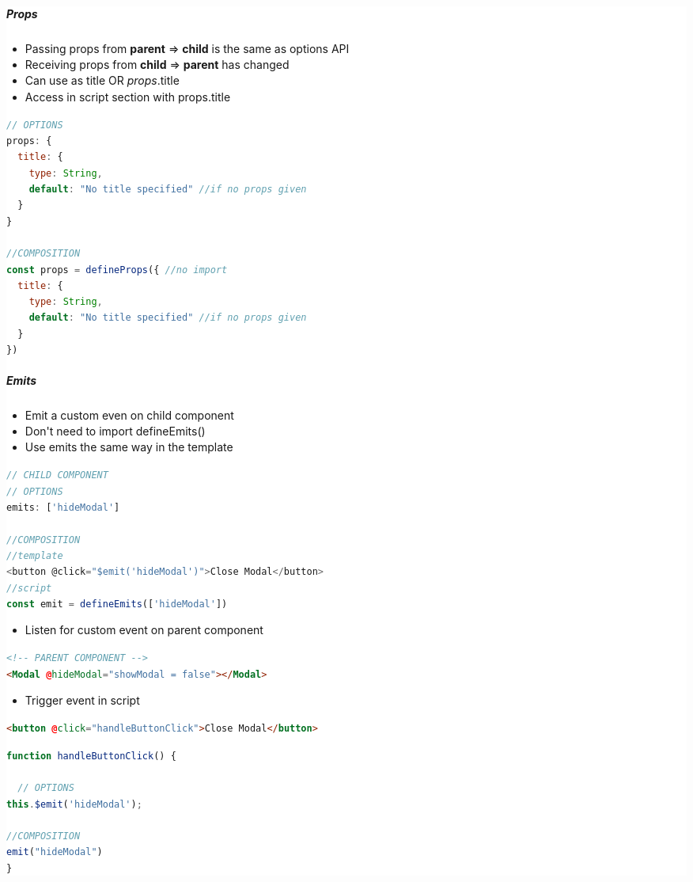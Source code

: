 
##### Props
- Passing props from **parent** => **child** is the same as options API
- Receiving props from **child** => **parent** has changed
- Can use as title OR *props*.title
- Access in script section with props.title

```js
// OPTIONS
props: {
  title: {
    type: String,
    default: "No title specified" //if no props given
  }
}

//COMPOSITION
const props = defineProps({ //no import
  title: {
    type: String,
    default: "No title specified" //if no props given
  }
}) 
```

##### Emits
- Emit a custom even on child component
- Don't need to import defineEmits()
- Use emits the same way in the template

```js
// CHILD COMPONENT
// OPTIONS
emits: ['hideModal']

//COMPOSITION
//template
<button @click="$emit('hideModal')">Close Modal</button>
//script
const emit = defineEmits(['hideModal'])
```

- Listen for custom event on parent component
```html
<!-- PARENT COMPONENT -->
<Modal @hideModal="showModal = false"></Modal>
```

- Trigger event in script

```html
<button @click="handleButtonClick">Close Modal</button>
```

```js
function handleButtonClick() {

  // OPTIONS
this.$emit('hideModal');

//COMPOSITION
emit("hideModal")
}
```
